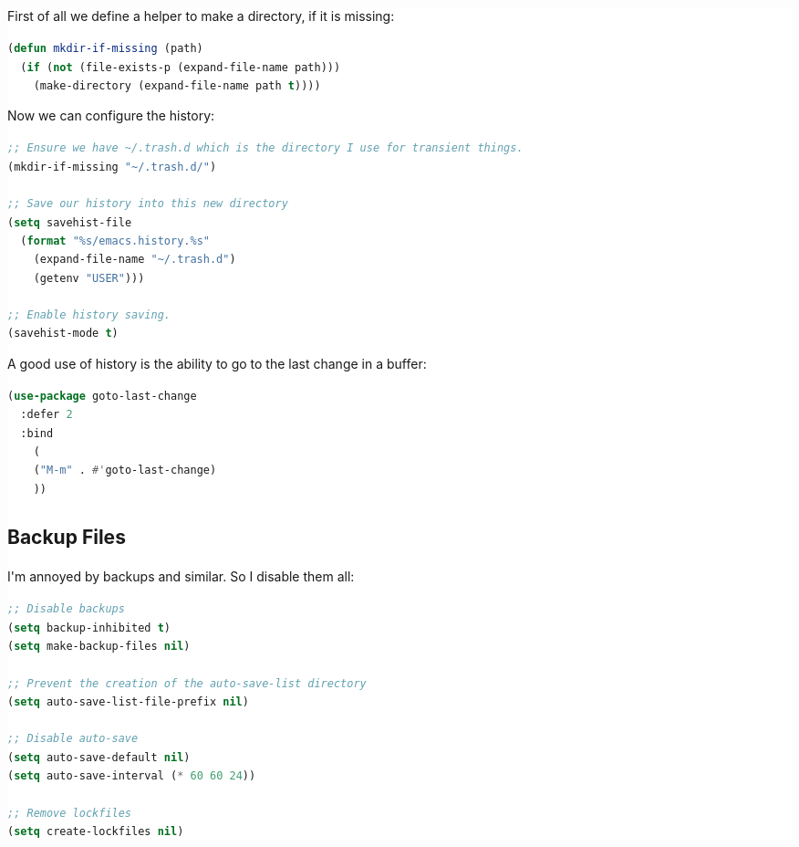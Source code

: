 First of all we define a helper to make a directory, if it is missing:

```lisp
(defun mkdir-if-missing (path)
  (if (not (file-exists-p (expand-file-name path)))
    (make-directory (expand-file-name path t))))
```

Now we can configure the history:

```lisp
;; Ensure we have ~/.trash.d which is the directory I use for transient things.
(mkdir-if-missing "~/.trash.d/")

;; Save our history into this new directory
(setq savehist-file
  (format "%s/emacs.history.%s"
    (expand-file-name "~/.trash.d")
    (getenv "USER")))

;; Enable history saving.
(savehist-mode t)
```

A good use of history is the ability to go to the last change in a buffer:

```lisp
(use-package goto-last-change
  :defer 2
  :bind
    (
    ("M-m" . #'goto-last-change)
    ))
```



## Backup Files

I'm annoyed by backups and similar.  So I disable them all:

```lisp
;; Disable backups
(setq backup-inhibited t)
(setq make-backup-files nil)

;; Prevent the creation of the auto-save-list directory
(setq auto-save-list-file-prefix nil)

;; Disable auto-save
(setq auto-save-default nil)
(setq auto-save-interval (* 60 60 24))

;; Remove lockfiles
(setq create-lockfiles nil)
```
